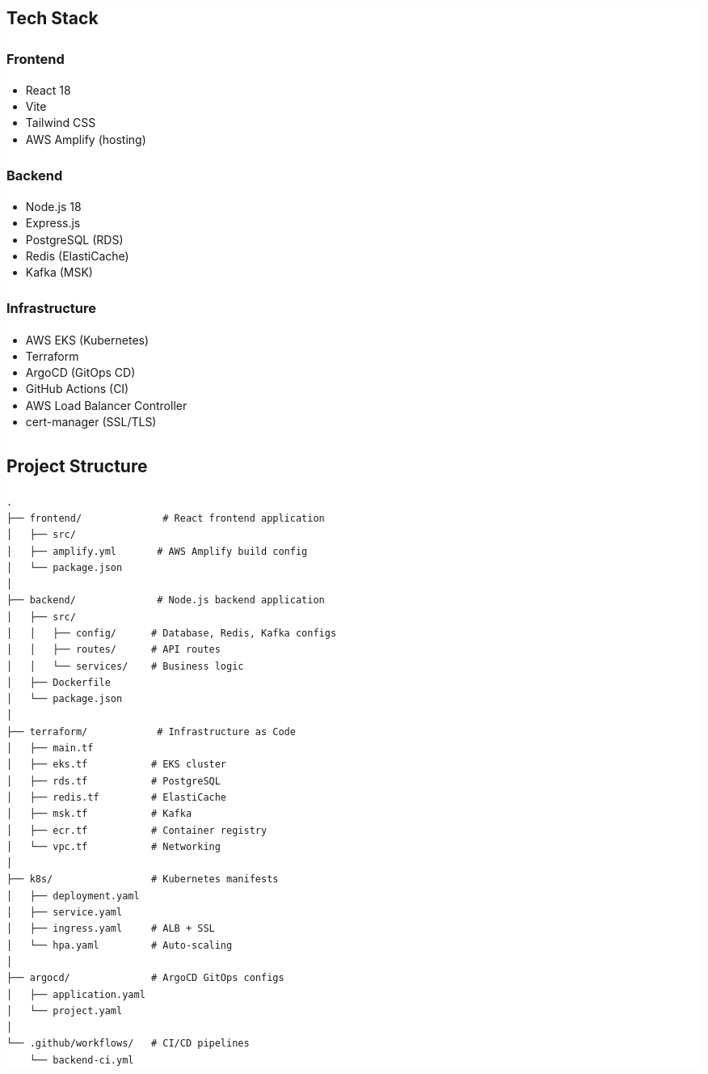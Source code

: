 ## Tech Stack

### Frontend
- React 18
- Vite
- Tailwind CSS
- AWS Amplify (hosting)

### Backend
- Node.js 18
- Express.js
- PostgreSQL (RDS)
- Redis (ElastiCache)
- Kafka (MSK)

### Infrastructure
- AWS EKS (Kubernetes)
- Terraform
- ArgoCD (GitOps CD)
- GitHub Actions (CI)
- AWS Load Balancer Controller
- cert-manager (SSL/TLS)

## Project Structure

```
.
├── frontend/              # React frontend application
│   ├── src/
│   ├── amplify.yml       # AWS Amplify build config
│   └── package.json
│
├── backend/              # Node.js backend application
│   ├── src/
│   │   ├── config/      # Database, Redis, Kafka configs
│   │   ├── routes/      # API routes
│   │   └── services/    # Business logic
│   ├── Dockerfile
│   └── package.json
│
├── terraform/            # Infrastructure as Code
│   ├── main.tf
│   ├── eks.tf           # EKS cluster
│   ├── rds.tf           # PostgreSQL
│   ├── redis.tf         # ElastiCache
│   ├── msk.tf           # Kafka
│   ├── ecr.tf           # Container registry
│   └── vpc.tf           # Networking
│
├── k8s/                 # Kubernetes manifests
│   ├── deployment.yaml
│   ├── service.yaml
│   ├── ingress.yaml     # ALB + SSL
│   └── hpa.yaml         # Auto-scaling
│
├── argocd/              # ArgoCD GitOps configs
│   ├── application.yaml
│   └── project.yaml
│
└── .github/workflows/   # CI/CD pipelines
    └── backend-ci.yml
```